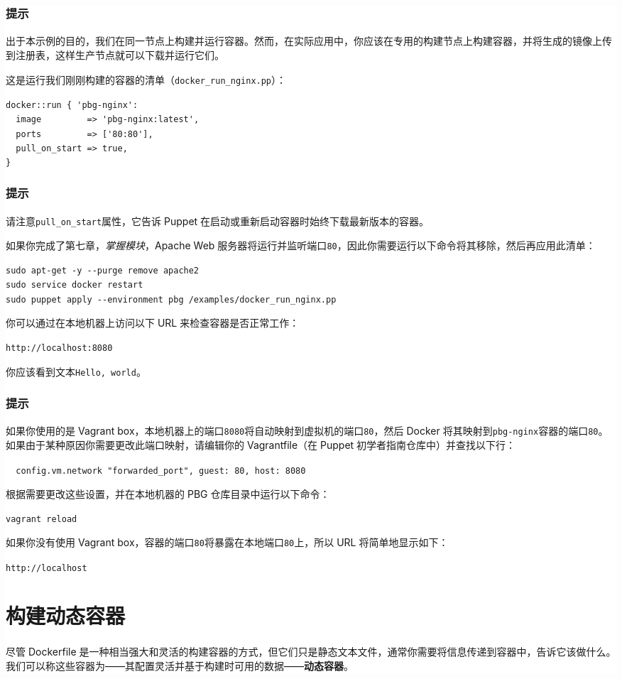 ### 提示

出于本示例的目的，我们在同一节点上构建并运行容器。然而，在实际应用中，你应该在专用的构建节点上构建容器，并将生成的镜像上传到注册表，这样生产节点就可以下载并运行它们。

这是运行我们刚刚构建的容器的清单（`docker_run_nginx.pp`）：

```
docker::run { 'pbg-nginx':
  image         => 'pbg-nginx:latest',
  ports         => ['80:80'],
  pull_on_start => true,
}
```

### 提示

请注意`pull_on_start`属性，它告诉 Puppet 在启动或重新启动容器时始终下载最新版本的容器。

如果你完成了第七章，*掌握模块*，Apache Web 服务器将运行并监听端口`80`，因此你需要运行以下命令将其移除，然后再应用此清单：

```
sudo apt-get -y --purge remove apache2
sudo service docker restart
sudo puppet apply --environment pbg /examples/docker_run_nginx.pp

```

你可以通过在本地机器上访问以下 URL 来检查容器是否正常工作：

`http://localhost:8080`

你应该看到文本`Hello, world`。

### 提示

如果你使用的是 Vagrant box，本地机器上的端口`8080`将自动映射到虚拟机的端口`80`，然后 Docker 将其映射到`pbg-nginx`容器的端口`80`。如果由于某种原因你需要更改此端口映射，请编辑你的 Vagrantfile（在 Puppet 初学者指南仓库中）并查找以下行：

```
  config.vm.network "forwarded_port", guest: 80, host: 8080
```

根据需要更改这些设置，并在本地机器的 PBG 仓库目录中运行以下命令：

```
vagrant reload

```

如果你没有使用 Vagrant box，容器的端口`80`将暴露在本地端口`80`上，所以 URL 将简单地显示如下：

`http://localhost`

# 构建动态容器

尽管 Dockerfile 是一种相当强大和灵活的构建容器的方式，但它们只是静态文本文件，通常你需要将信息传递到容器中，告诉它该做什么。我们可以称这些容器为——其配置灵活并基于构建时可用的数据——**动态容器**。
